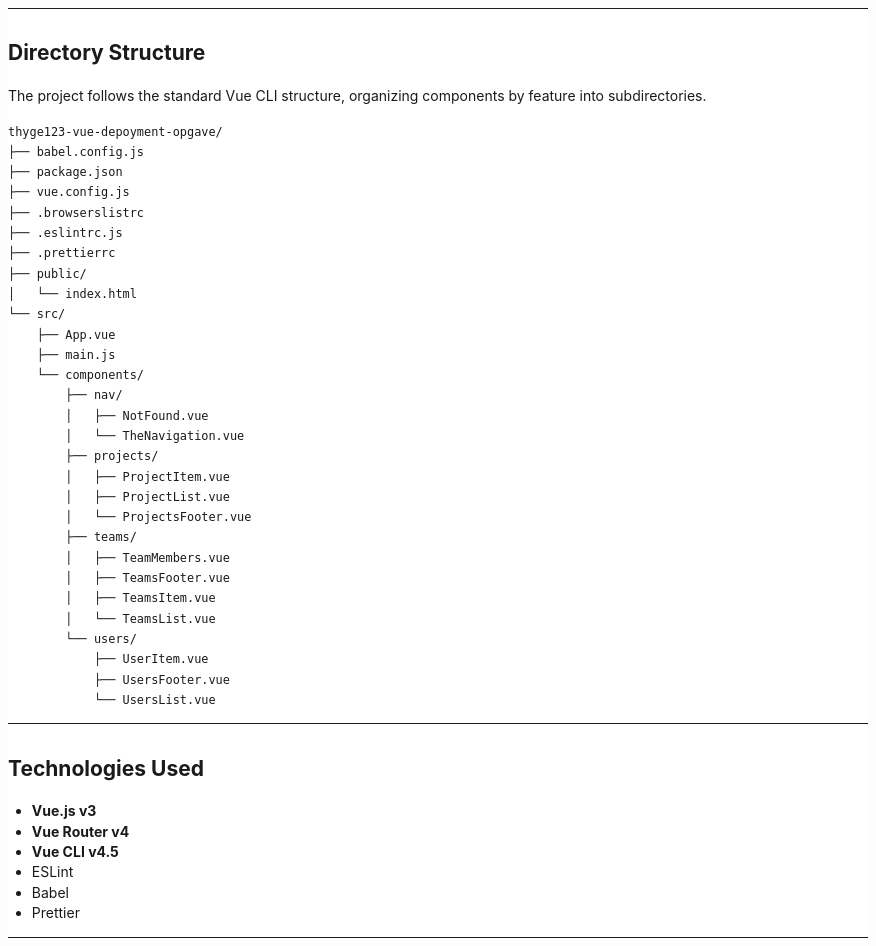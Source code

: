 -----

## Directory Structure

The project follows the standard Vue CLI structure, organizing components by feature into subdirectories.

```
thyge123-vue-depoyment-opgave/
├── babel.config.js
├── package.json
├── vue.config.js
├── .browserslistrc
├── .eslintrc.js
├── .prettierrc
├── public/
│   └── index.html
└── src/
    ├── App.vue
    ├── main.js
    └── components/
        ├── nav/
        │   ├── NotFound.vue
        │   └── TheNavigation.vue
        ├── projects/
        │   ├── ProjectItem.vue
        │   ├── ProjectList.vue
        │   └── ProjectsFooter.vue
        ├── teams/
        │   ├── TeamMembers.vue
        │   ├── TeamsFooter.vue
        │   ├── TeamsItem.vue
        │   └── TeamsList.vue
        └── users/
            ├── UserItem.vue
            ├── UsersFooter.vue
            └── UsersList.vue
```

-----

## Technologies Used

  - **Vue.js v3**
  - **Vue Router v4**
  - **Vue CLI v4.5**
  - ESLint
  - Babel
  - Prettier

-----
